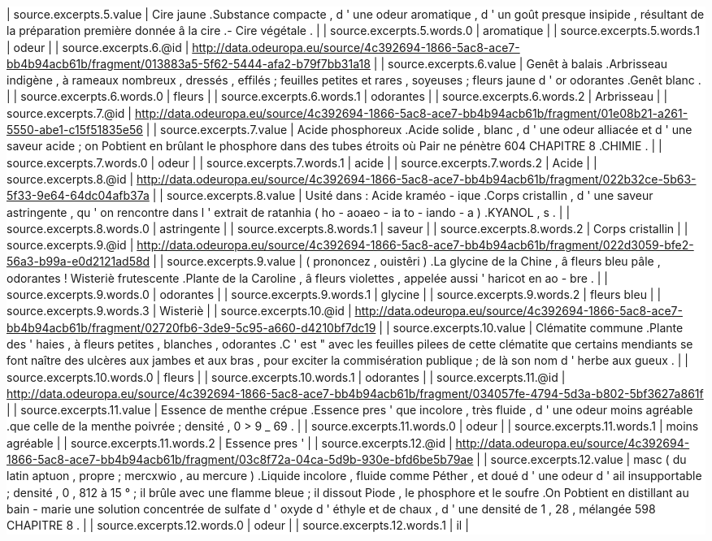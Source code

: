 | source.excerpts.5.value | Cire jaune .Substance compacte , d ' une odeur aromatique , d ' un goût presque insipide , résultant de la préparation première donnée â la cire .- Cire végétale . |
| source.excerpts.5.words.0 | aromatique |
| source.excerpts.5.words.1 | odeur |
| source.excerpts.6.@id | http://data.odeuropa.eu/source/4c392694-1866-5ac8-ace7-bb4b94acb61b/fragment/013883a5-5f62-5444-afa2-b79f7bb31a18 |
| source.excerpts.6.value | Genêt à balais .Arbrisseau indigène , à rameaux nombreux , dressés , effilés ; feuilles petites et rares , soyeuses ; fleurs jaune d ' or odorantes .Genêt blanc . |
| source.excerpts.6.words.0 | fleurs |
| source.excerpts.6.words.1 | odorantes |
| source.excerpts.6.words.2 | Arbrisseau |
| source.excerpts.7.@id | http://data.odeuropa.eu/source/4c392694-1866-5ac8-ace7-bb4b94acb61b/fragment/01e08b21-a261-5550-abe1-c15f51835e56 |
| source.excerpts.7.value | Acide phosphoreux .Acide solide , blanc , d ' une odeur alliacée et d ' une saveur acide ; on Pobtient en brûlant le phosphore dans des tubes étroits où Pair ne pénètre 604 CHAPITRE 8 .CHIMIE . |
| source.excerpts.7.words.0 | odeur |
| source.excerpts.7.words.1 | acide |
| source.excerpts.7.words.2 | Acide |
| source.excerpts.8.@id | http://data.odeuropa.eu/source/4c392694-1866-5ac8-ace7-bb4b94acb61b/fragment/022b32ce-5b63-5f33-9e64-64dc04afb37a |
| source.excerpts.8.value | Usité dans : Acide kraméo - ique .Corps cristallin , d ' une saveur astringente , qu ' on rencontre dans l ' extrait de ratanhia ( ho - aoaeo - ia to - iando - a ) .KYANOL , s . |
| source.excerpts.8.words.0 | astringente |
| source.excerpts.8.words.1 | saveur |
| source.excerpts.8.words.2 | Corps cristallin |
| source.excerpts.9.@id | http://data.odeuropa.eu/source/4c392694-1866-5ac8-ace7-bb4b94acb61b/fragment/022d3059-bfe2-56a3-b99a-e0d2121ad58d |
| source.excerpts.9.value | ( prononcez , ouistêri ) .La glycine de la Chine , â fleurs bleu pâle , odorantes ! Wisteriè frutescente .Plante de la Caroline , â fleurs violettes , appelée aussi ' haricot en ao - bre . |
| source.excerpts.9.words.0 | odorantes |
| source.excerpts.9.words.1 | glycine |
| source.excerpts.9.words.2 | fleurs bleu |
| source.excerpts.9.words.3 | Wisteriè |
| source.excerpts.10.@id | http://data.odeuropa.eu/source/4c392694-1866-5ac8-ace7-bb4b94acb61b/fragment/02720fb6-3de9-5c95-a660-d4210bf7dc19 |
| source.excerpts.10.value | Clématite commune .Plante des ' haies , à fleurs petites , blanches , odorantes .C ' est " avec les feuilles pilees de cette clématite que certains mendiants se font naître des ulcères aux jambes et aux bras , pour exciter la commisération publique ; de là son nom d ' herbe aux gueux . |
| source.excerpts.10.words.0 | fleurs |
| source.excerpts.10.words.1 | odorantes |
| source.excerpts.11.@id | http://data.odeuropa.eu/source/4c392694-1866-5ac8-ace7-bb4b94acb61b/fragment/034057fe-4794-5d3a-b802-5bf3627a861f |
| source.excerpts.11.value | Essence de menthe crépue .Essence pres ' que incolore , très fluide , d ' une odeur moins agréable .que celle de la menthe poivrée ; densité , 0 > 9 _ 69 . |
| source.excerpts.11.words.0 | odeur |
| source.excerpts.11.words.1 | moins agréable |
| source.excerpts.11.words.2 | Essence pres ' |
| source.excerpts.12.@id | http://data.odeuropa.eu/source/4c392694-1866-5ac8-ace7-bb4b94acb61b/fragment/03c8f72a-04ca-5d9b-930e-bfd6be5b79ae |
| source.excerpts.12.value | masc ( du latin aptuon , propre ; mercxwio , au mercure ) .Liquide incolore , fluide comme Péther , et doué d ' une odeur d ' ail insupportable ; densité , 0 , 812 à 15 ° ; il brûle avec une flamme bleue ; il dissout Piode , le phosphore et le soufre .On Pobtient en distillant au bain - marie une solution concentrée de sulfate d ' oxyde d ' éthyle et de chaux , d ' une densité de 1 , 28 , mélangée 598 CHAPITRE 8 . |
| source.excerpts.12.words.0 | odeur |
| source.excerpts.12.words.1 | il |